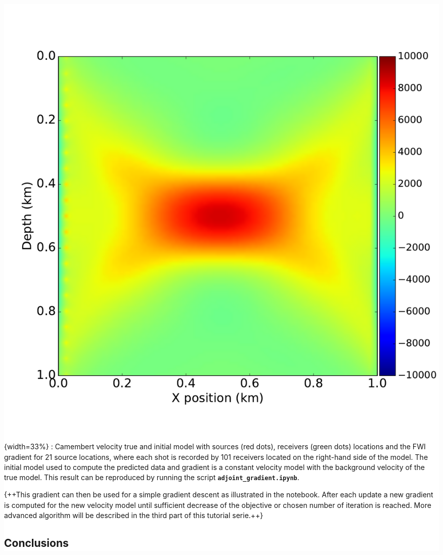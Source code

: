 ![](Figures/simplegrad.pdf){width=33%}
: Camembert velocity true and initial model with sources (red dots), receivers (green dots) locations and the FWI gradient for 21 source locations, where each shot is recorded by 101 receivers located on the right-hand side of the model. The initial model used to compute the predicted data and gradient is a constant velocity model with the background velocity of the true model. This result can be reproduced by running the script **`adjoint_gradient.ipynb`**.

{++This gradient can then be used for a simple gradient descent as illustrated in the notebook. After each update a new gradient is computed for the new velocity model until sufficient decrease of the objective or chosen number of iteration is reached. More advanced algorithm will be described in the third part of this tutorial serie.++} 
## Conclusions
